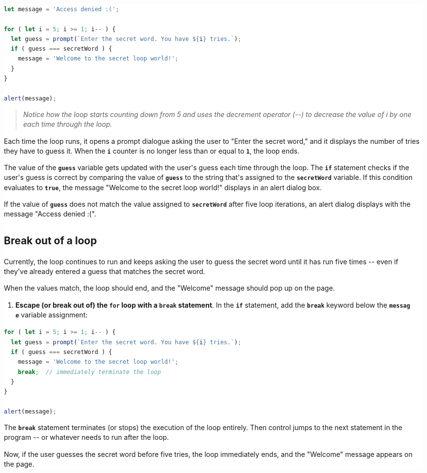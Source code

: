 ```jsx
let message = 'Access denied :(';

for ( let i = 5; i >= 1; i-- ) {  
  let guess = prompt(`Enter the secret word. You have ${i} tries.`);
  if ( guess === secretWord ) {
    message = 'Welcome to the secret loop world!';
  }
}

alert(message);
```

> *Notice how the loop starts counting down from 5 and uses the decrement operator (--) to decrease the value of i by one each time through the loop.*

Each time the loop runs, it opens a prompt dialogue asking the user to "Enter the secret word," and it displays the number of tries they have to guess it. When the **`i`** counter is no longer less than or equal to **`1`**, the loop ends.

The value of the **`guess`** variable gets updated with the user's guess each time through the loop. The **`if`** statement checks if the user's guess is correct by comparing the value of **`guess`** to the string that's assigned to the **`secretWord`** variable. If this condition evaluates to **`true`**, the message "Welcome to the secret loop world!" displays in an alert dialog box.

If the value of **`guess`** does not match the value assigned to **`secretWord`** after five loop iterations, an alert dialog displays with the message "Access denied :(".

## **Break out of a loop**

Currently, the loop continues to run and keeps asking the user to guess the secret word until it has run five times -- even if they've already entered a guess that matches the secret word.

When the values match, the loop should end, and the "Welcome" message should pop up on the page.

1. **Escape (or break out of) the `for` loop with a `break` statement**. In the **`if`** statement, add the **`break`** keyword below the **`message`** variable assignment:

```jsx
for ( let i = 5; i >= 1; i-- ) {  
  let guess = prompt(`Enter the secret word. You have ${i} tries.`);
  if ( guess === secretWord ) {
    message = 'Welcome to the secret loop world!';
    break;  // immediately terminate the loop
  }
}

alert(message);
```

The **`break`** statement terminates (or stops) the execution of the loop entirely. Then control jumps to the next statement in the program -- or whatever needs to run after the loop.

Now, if the user guesses the secret word before five tries, the loop immediately ends, and the "Welcome" message appears on the page.
